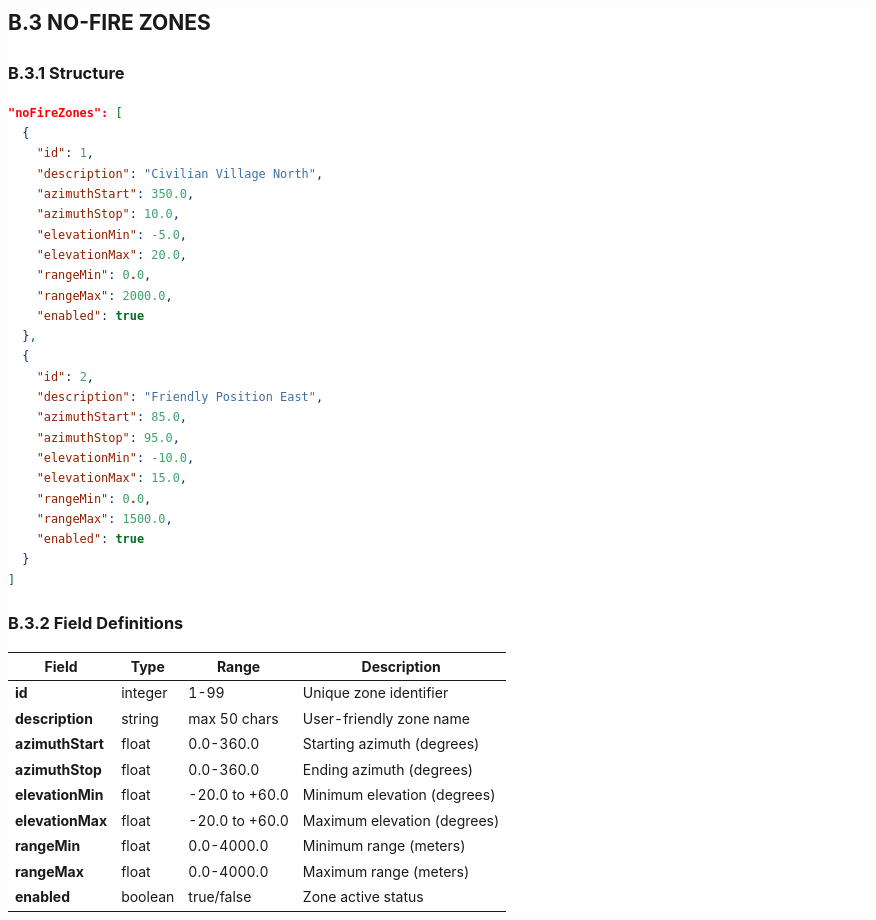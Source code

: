 
## B.3 NO-FIRE ZONES

### B.3.1 Structure

```json
"noFireZones": [
  {
    "id": 1,
    "description": "Civilian Village North",
    "azimuthStart": 350.0,
    "azimuthStop": 10.0,
    "elevationMin": -5.0,
    "elevationMax": 20.0,
    "rangeMin": 0.0,
    "rangeMax": 2000.0,
    "enabled": true
  },
  {
    "id": 2,
    "description": "Friendly Position East",
    "azimuthStart": 85.0,
    "azimuthStop": 95.0,
    "elevationMin": -10.0,
    "elevationMax": 15.0,
    "rangeMin": 0.0,
    "rangeMax": 1500.0,
    "enabled": true
  }
]
```

### B.3.2 Field Definitions

| Field | Type | Range | Description |
|-------|------|-------|-------------|
| **id** | integer | 1-99 | Unique zone identifier |
| **description** | string | max 50 chars | User-friendly zone name |
| **azimuthStart** | float | 0.0-360.0 | Starting azimuth (degrees) |
| **azimuthStop** | float | 0.0-360.0 | Ending azimuth (degrees) |
| **elevationMin** | float | -20.0 to +60.0 | Minimum elevation (degrees) |
| **elevationMax** | float | -20.0 to +60.0 | Maximum elevation (degrees) |
| **rangeMin** | float | 0.0-4000.0 | Minimum range (meters) |
| **rangeMax** | float | 0.0-4000.0 | Maximum range (meters) |
| **enabled** | boolean | true/false | Zone active status |
